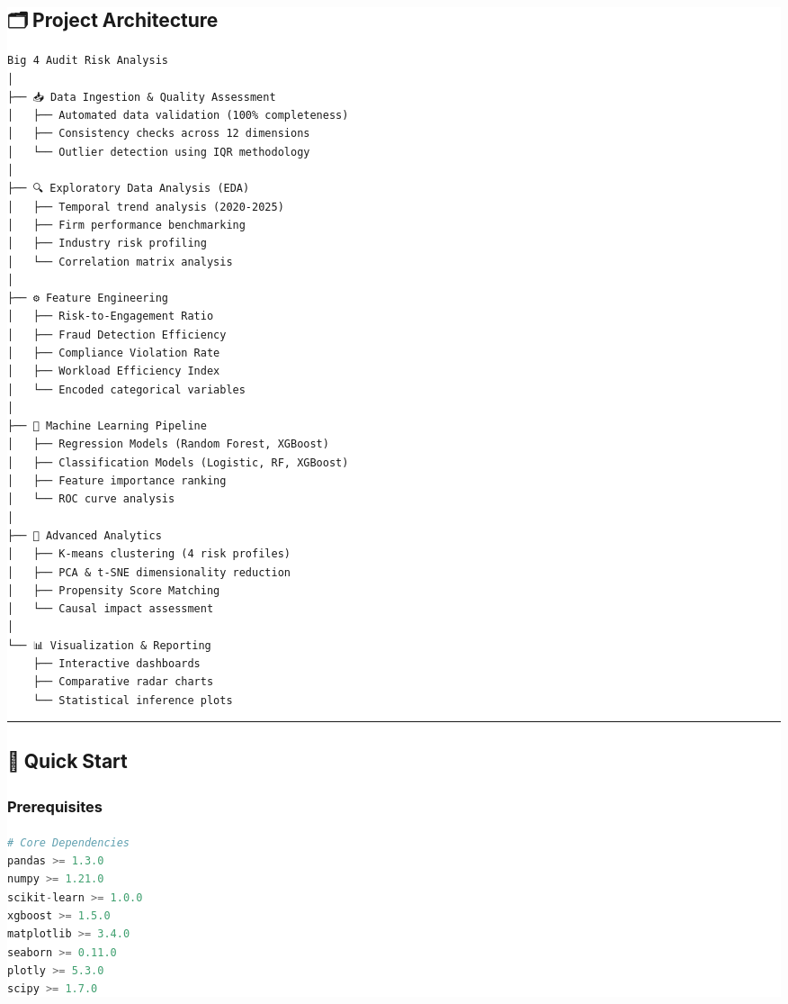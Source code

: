 
## 🗂️ Project Architecture

```
Big 4 Audit Risk Analysis
│
├── 📥 Data Ingestion & Quality Assessment
│   ├── Automated data validation (100% completeness)
│   ├── Consistency checks across 12 dimensions
│   └── Outlier detection using IQR methodology
│
├── 🔍 Exploratory Data Analysis (EDA)
│   ├── Temporal trend analysis (2020-2025)
│   ├── Firm performance benchmarking
│   ├── Industry risk profiling
│   └── Correlation matrix analysis
│
├── ⚙️ Feature Engineering
│   ├── Risk-to-Engagement Ratio
│   ├── Fraud Detection Efficiency
│   ├── Compliance Violation Rate
│   ├── Workload Efficiency Index
│   └── Encoded categorical variables
│
├── 🤖 Machine Learning Pipeline
│   ├── Regression Models (Random Forest, XGBoost)
│   ├── Classification Models (Logistic, RF, XGBoost)
│   ├── Feature importance ranking
│   └── ROC curve analysis
│
├── 🧬 Advanced Analytics
│   ├── K-means clustering (4 risk profiles)
│   ├── PCA & t-SNE dimensionality reduction
│   ├── Propensity Score Matching
│   └── Causal impact assessment
│
└── 📊 Visualization & Reporting
    ├── Interactive dashboards
    ├── Comparative radar charts
    └── Statistical inference plots
```

---

## 🚀 Quick Start

### Prerequisites

```python
# Core Dependencies
pandas >= 1.3.0
numpy >= 1.21.0
scikit-learn >= 1.0.0
xgboost >= 1.5.0
matplotlib >= 3.4.0
seaborn >= 0.11.0
plotly >= 5.3.0
scipy >= 1.7.0
```
